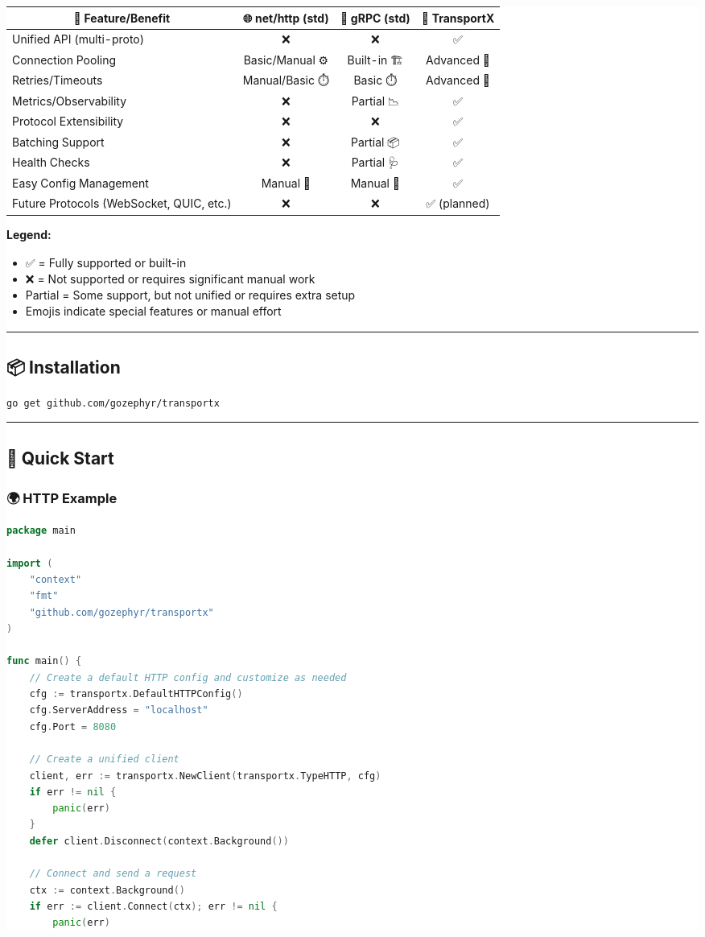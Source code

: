| 🚦 Feature/Benefit         | 🌐 net/http (std) | 🔗 gRPC (std) | 🚀 TransportX |
|---------------------------|:----------------:|:------------:|:------------:|
| Unified API (multi-proto) |        ❌         |      ❌      |      ✅      |
| Connection Pooling        | Basic/Manual ⚙️  |  Built-in 🏗️ |  Advanced 🚀 |
| Retries/Timeouts          | Manual/Basic ⏱️  |   Basic ⏱️   |  Advanced 🔁 |
| Metrics/Observability     |        ❌         |  Partial 📉  |      ✅      |
| Protocol Extensibility    |        ❌         |      ❌      |      ✅      |
| Batching Support          |        ❌         |  Partial 📦  |      ✅      |
| Health Checks             |        ❌         |  Partial 🩺  |      ✅      |
| Easy Config Management    |     Manual 📝     |  Manual 📝   |      ✅      |
| Future Protocols (WebSocket, QUIC, etc.) | ❌ | ❌ | ✅ (planned) |

**Legend:**

- ✅ = Fully supported or built-in
- ❌ = Not supported or requires significant manual work
- Partial = Some support, but not unified or requires extra setup
- Emojis indicate special features or manual effort

---

## 📦 Installation

```bash
go get github.com/gozephyr/transportx
```

---

## 🚀 Quick Start

### 🌍 HTTP Example

```go
package main

import (
    "context"
    "fmt"
    "github.com/gozephyr/transportx"
)

func main() {
    // Create a default HTTP config and customize as needed
    cfg := transportx.DefaultHTTPConfig()
    cfg.ServerAddress = "localhost"
    cfg.Port = 8080

    // Create a unified client
    client, err := transportx.NewClient(transportx.TypeHTTP, cfg)
    if err != nil {
        panic(err)
    }
    defer client.Disconnect(context.Background())

    // Connect and send a request
    ctx := context.Background()
    if err := client.Connect(ctx); err != nil {
        panic(err)
```